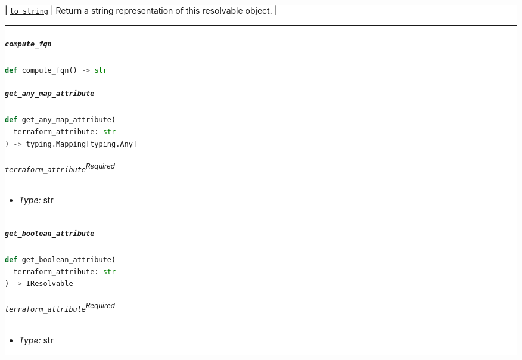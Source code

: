 | <code><a href="#rhizo-co-terraform-provider-oci.dataOciGloballyDistributedDatabaseShardedDatabase.DataOciGloballyDistributedDatabaseShardedDatabaseCatalogDetailsEncryptionKeyDetailsOutputReference.toString">to_string</a></code> | Return a string representation of this resolvable object. |

---

##### `compute_fqn` <a name="compute_fqn" id="rhizo-co-terraform-provider-oci.dataOciGloballyDistributedDatabaseShardedDatabase.DataOciGloballyDistributedDatabaseShardedDatabaseCatalogDetailsEncryptionKeyDetailsOutputReference.computeFqn"></a>

```python
def compute_fqn() -> str
```

##### `get_any_map_attribute` <a name="get_any_map_attribute" id="rhizo-co-terraform-provider-oci.dataOciGloballyDistributedDatabaseShardedDatabase.DataOciGloballyDistributedDatabaseShardedDatabaseCatalogDetailsEncryptionKeyDetailsOutputReference.getAnyMapAttribute"></a>

```python
def get_any_map_attribute(
  terraform_attribute: str
) -> typing.Mapping[typing.Any]
```

###### `terraform_attribute`<sup>Required</sup> <a name="terraform_attribute" id="rhizo-co-terraform-provider-oci.dataOciGloballyDistributedDatabaseShardedDatabase.DataOciGloballyDistributedDatabaseShardedDatabaseCatalogDetailsEncryptionKeyDetailsOutputReference.getAnyMapAttribute.parameter.terraformAttribute"></a>

- *Type:* str

---

##### `get_boolean_attribute` <a name="get_boolean_attribute" id="rhizo-co-terraform-provider-oci.dataOciGloballyDistributedDatabaseShardedDatabase.DataOciGloballyDistributedDatabaseShardedDatabaseCatalogDetailsEncryptionKeyDetailsOutputReference.getBooleanAttribute"></a>

```python
def get_boolean_attribute(
  terraform_attribute: str
) -> IResolvable
```

###### `terraform_attribute`<sup>Required</sup> <a name="terraform_attribute" id="rhizo-co-terraform-provider-oci.dataOciGloballyDistributedDatabaseShardedDatabase.DataOciGloballyDistributedDatabaseShardedDatabaseCatalogDetailsEncryptionKeyDetailsOutputReference.getBooleanAttribute.parameter.terraformAttribute"></a>

- *Type:* str

---

